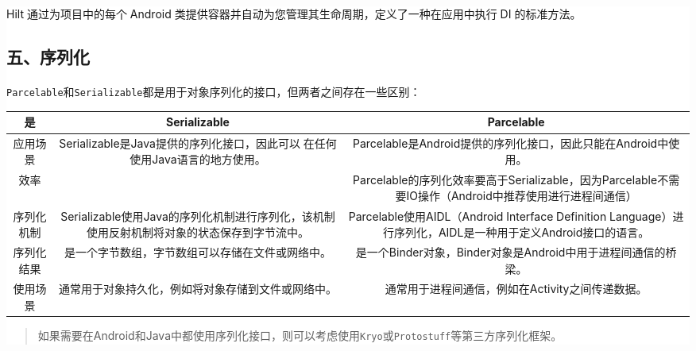  Hilt 通过为项目中的每个 Android 类提供容器并自动为您管理其生命周期，定义了一种在应用中执行 DI 的标准方法。 





## 五、序列化

`Parcelable`和`Serializable`都是用于对象序列化的接口，但两者之间存在一些区别： 

|     是     |                         Serializable                         |                          Parcelable                          |
| :--------: | :----------------------------------------------------------: | :----------------------------------------------------------: |
|  应用场景  | Serializable是Java提供的序列化接口，因此可以   在任何使用Java语言的地方使用。 | Parcelable是Android提供的序列化接口，因此只能在Android中使用。 |
|    效率    |                                                              | Parcelable的序列化效率要高于Serializable，因为Parcelable不需要IO操作（Android中推荐使用进行进程间通信） |
| 序列化机制 | Serializable使用Java的序列化机制进行序列化，该机制使用反射机制将对象的状态保存到字节流中。 | Parcelable使用AIDL（Android Interface Definition Language）进行序列化，AIDL是一种用于定义Android接口的语言。 |
| 序列化结果 |       是一个字节数组，字节数组可以存储在文件或网络中。       | 是一个Binder对象，Binder对象是Android中用于进程间通信的桥梁。 |
|  使用场景  |      通常用于对象持久化，例如将对象存储到文件或网络中。      |       通常用于进程间通信，例如在Activity之间传递数据。       |

> 如果需要在Android和Java中都使用序列化接口，则可以考虑使用`Kryo`或`Protostuff`等第三方序列化框架。